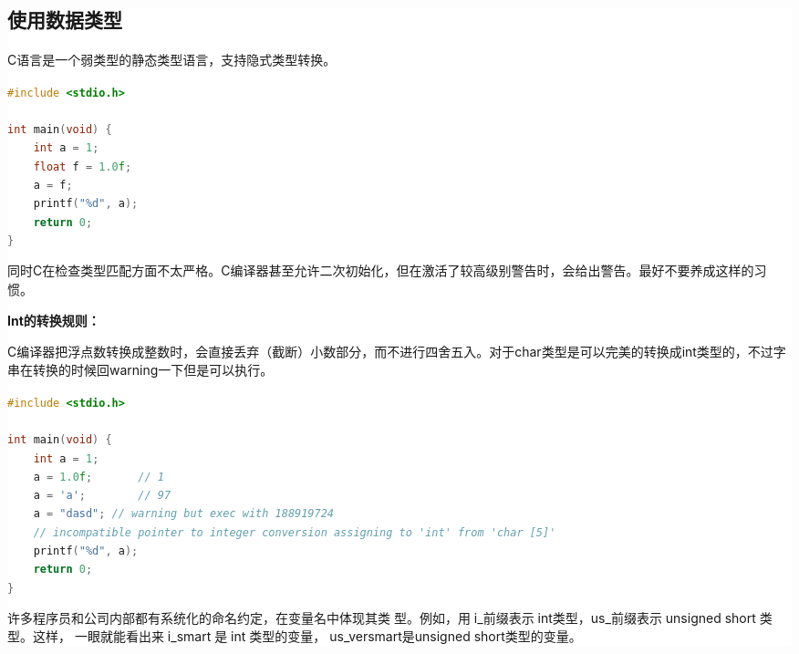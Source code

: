 
## 使用数据类型

C语言是一个弱类型的静态类型语言，支持隐式类型转换。

```c
#include <stdio.h>

int main(void) {
    int a = 1;
    float f = 1.0f;
    a = f;
    printf("%d", a);
    return 0;
}
```

同时C在检查类型匹配方面不太严格。C编译器甚至允许二次初始化，但在激活了较高级别警告时，会给出警告。最好不要养成这样的习惯。

**Int的转换规则：**

C编译器把浮点数转换成整数时，会直接丢弃（截断）小数部分，而不进行四舍五入。对于char类型是可以完美的转换成int类型的，不过字串在转换的时候回warning一下但是可以执行。

```c
#include <stdio.h>

int main(void) {
    int a = 1;
    a = 1.0f;		// 1
  	a = 'a';		// 97
    a = "dasd";	// warning but exec with 188919724
  	// incompatible pointer to integer conversion assigning to 'int' from 'char [5]' 
    printf("%d", a);
    return 0;
}
```

许多程序员和公司内部都有系统化的命名约定，在变量名中体现其类 型。例如，用 i\_前缀表示 int类型，us_前缀表示 unsigned short 类型。这样， 一眼就能看出来 i_smart 是 int 类型的变量， us_versmart是unsigned short类型的变量。 

